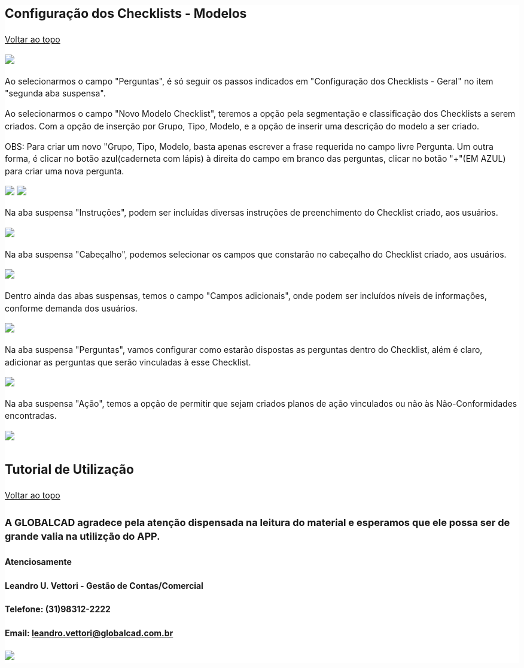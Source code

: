 ## Configuração dos Checklists - Modelos
[Voltar ao topo](#sumário)

<img src="https://user-images.githubusercontent.com/130560587/234349272-7c56d3ba-9b4b-44b9-96f9-c3a6100d2de6.PNG" height="240">

Ao selecionarmos o campo "Perguntas", é só seguir os passos indicados em "Configuração dos Checklists - Geral" no item "segunda aba suspensa".

Ao selecionarmos o campo "Novo Modelo Checklist", teremos a opção pela segmentação e classificação dos Checklists a serem criados. Com a opção de inserção por Grupo, Tipo, Modelo, e a opção de inserir uma descrição do modelo a ser criado. 

OBS: Para criar um novo "Grupo, Tipo, Modelo, basta apenas escrever a frase requerida no campo livre Pergunta. Um outra forma, é clicar no botão azul(caderneta com lápis) à direita do campo em branco das perguntas, clicar no botão "+"(EM AZUL) para criar uma nova pergunta.  

<img src="https://user-images.githubusercontent.com/130560587/234353204-b10fd7dd-0b34-4059-89ca-ca5532fde9df.PNG" height="320">       <img src="https://user-images.githubusercontent.com/130560587/234353207-d3799c86-ce4f-4034-9749-809c00a4236c.PNG" height="325">

Na aba suspensa "Instruções", podem ser incluídas diversas instruções de preenchimento do Checklist criado, aos usuários. 

<img src="https://user-images.githubusercontent.com/130560587/234354742-ee0291fa-5fed-4c85-9e4a-8d5b2ed60dc2.PNG" height="420">

Na aba suspensa "Cabeçalho", podemos selecionar os campos que constarão no cabeçalho do Checklist criado, aos usuários. 

<img src="https://user-images.githubusercontent.com/130560587/234356113-488e700f-eeb7-4a0e-8a56-72fd34a6fc39.PNG" height="380"> 

Dentro ainda das abas suspensas, temos o campo "Campos adicionais", onde podem ser incluídos níveis de informações, conforme demanda dos usuários.

<img src="https://user-images.githubusercontent.com/130560587/234357731-2cceb11b-bfaf-4b5c-9d08-d720faa8a991.PNG" height="390"> 

Na aba suspensa "Perguntas", vamos configurar como estarão dispostas as perguntas dentro do Checklist, além é claro, adicionar as perguntas que serão vinculadas à esse Checklist. 

<img src="https://user-images.githubusercontent.com/130560587/234359026-7cfbd823-199f-4aac-a372-1f038bb03260.PNG" height="390"> 

Na aba suspensa "Ação", temos a opção de permitir que sejam criados planos de ação vinculados ou não às Não-Conformidades encontradas.

<img src="https://user-images.githubusercontent.com/130560587/234359846-99996993-5e05-414c-bde9-2149c7a76524.PNG" height="390"> 




## Tutorial de Utilização
[Voltar ao topo](#sumário)



### A GLOBALCAD agradece pela atenção dispensada na leitura do material e esperamos que ele possa ser de grande valia na utilizção do APP. 


#### Atenciosamente 

#### Leandro U. Vettori - Gestão de Contas/Comercial
#### Telefone: (31)98312-2222
#### Email: leandro.vettori@globalcad.com.br
<img src="https://user-images.githubusercontent.com/130560587/231444587-d1a8de68-5cc6-4ed4-bf4f-ac1a21810b1e.png" height="80">


